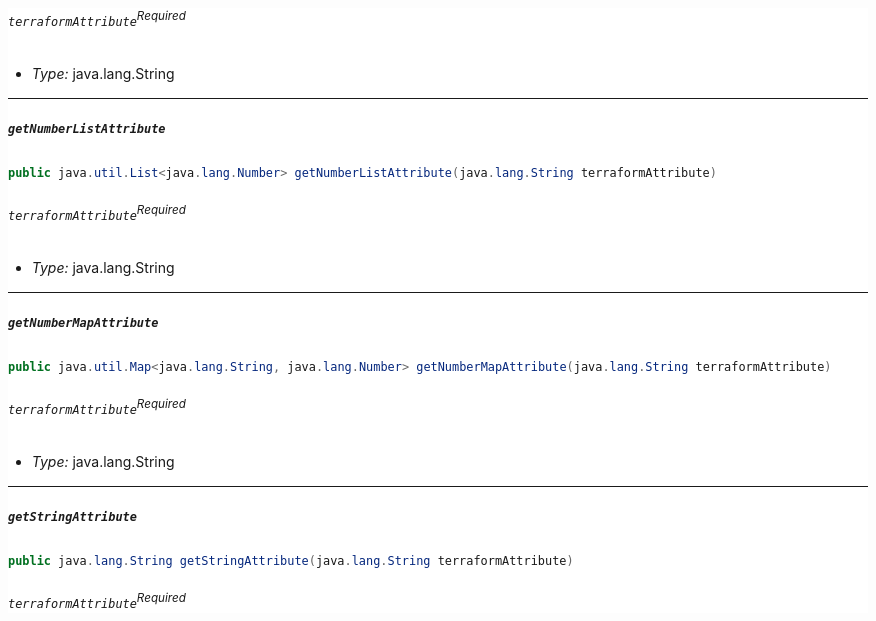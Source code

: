 ###### `terraformAttribute`<sup>Required</sup> <a name="terraformAttribute" id="@cdktf/provider-vault.oktaAuthBackend.OktaAuthBackend.getNumberAttribute.parameter.terraformAttribute"></a>

- *Type:* java.lang.String

---

##### `getNumberListAttribute` <a name="getNumberListAttribute" id="@cdktf/provider-vault.oktaAuthBackend.OktaAuthBackend.getNumberListAttribute"></a>

```java
public java.util.List<java.lang.Number> getNumberListAttribute(java.lang.String terraformAttribute)
```

###### `terraformAttribute`<sup>Required</sup> <a name="terraformAttribute" id="@cdktf/provider-vault.oktaAuthBackend.OktaAuthBackend.getNumberListAttribute.parameter.terraformAttribute"></a>

- *Type:* java.lang.String

---

##### `getNumberMapAttribute` <a name="getNumberMapAttribute" id="@cdktf/provider-vault.oktaAuthBackend.OktaAuthBackend.getNumberMapAttribute"></a>

```java
public java.util.Map<java.lang.String, java.lang.Number> getNumberMapAttribute(java.lang.String terraformAttribute)
```

###### `terraformAttribute`<sup>Required</sup> <a name="terraformAttribute" id="@cdktf/provider-vault.oktaAuthBackend.OktaAuthBackend.getNumberMapAttribute.parameter.terraformAttribute"></a>

- *Type:* java.lang.String

---

##### `getStringAttribute` <a name="getStringAttribute" id="@cdktf/provider-vault.oktaAuthBackend.OktaAuthBackend.getStringAttribute"></a>

```java
public java.lang.String getStringAttribute(java.lang.String terraformAttribute)
```

###### `terraformAttribute`<sup>Required</sup> <a name="terraformAttribute" id="@cdktf/provider-vault.oktaAuthBackend.OktaAuthBackend.getStringAttribute.parameter.terraformAttribute"></a>
